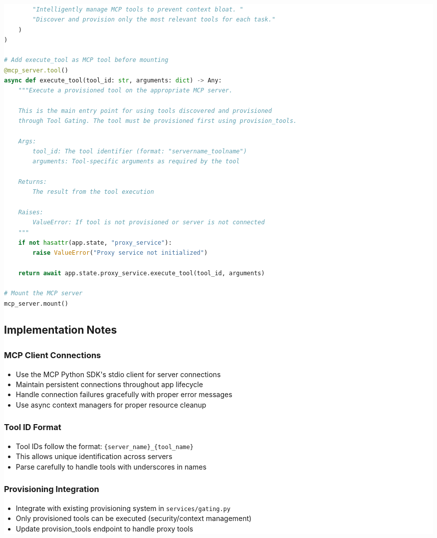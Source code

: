 ```python
        "Intelligently manage MCP tools to prevent context bloat. "
        "Discover and provision only the most relevant tools for each task."
    )
)

# Add execute_tool as MCP tool before mounting
@mcp_server.tool()
async def execute_tool(tool_id: str, arguments: dict) -> Any:
    """Execute a provisioned tool on the appropriate MCP server.
    
    This is the main entry point for using tools discovered and provisioned
    through Tool Gating. The tool must be provisioned first using provision_tools.
    
    Args:
        tool_id: The tool identifier (format: "servername_toolname")
        arguments: Tool-specific arguments as required by the tool
        
    Returns:
        The result from the tool execution
        
    Raises:
        ValueError: If tool is not provisioned or server is not connected
    """
    if not hasattr(app.state, "proxy_service"):
        raise ValueError("Proxy service not initialized")
    
    return await app.state.proxy_service.execute_tool(tool_id, arguments)

# Mount the MCP server
mcp_server.mount()
```

## Implementation Notes

### MCP Client Connections

- Use the MCP Python SDK's stdio client for server connections
- Maintain persistent connections throughout app lifecycle
- Handle connection failures gracefully with proper error messages
- Use async context managers for proper resource cleanup

### Tool ID Format

- Tool IDs follow the format: `{server_name}_{tool_name}`
- This allows unique identification across servers
- Parse carefully to handle tools with underscores in names

### Provisioning Integration

- Integrate with existing provisioning system in `services/gating.py`
- Only provisioned tools can be executed (security/context management)
- Update provision_tools endpoint to handle proxy tools

